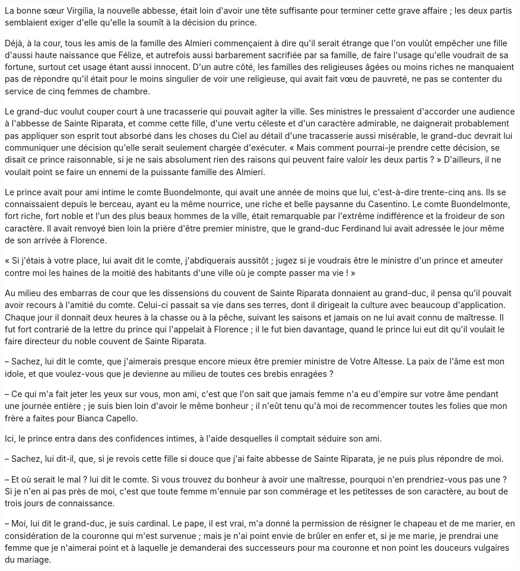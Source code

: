 La bonne sœur Virgilia, la nouvelle abbesse, était loin d'avoir une tête suffisante pour terminer cette grave affaire ; les deux partis semblaient exiger d'elle qu'elle la soumît à la décision du prince.

Déjà, à la cour, tous les amis de la famille des Almieri commençaient à dire qu'il serait étrange que l'on voulût empêcher une fille d'aussi haute naissance que Félize, et autrefois aussi barbarement sacrifiée par sa famille, de faire l'usage qu'elle voudrait de sa fortune, surtout cet usage étant aussi innocent. D'un autre côté, les familles des religieuses âgées ou moins riches ne manquaient pas de répondre qu'il était pour le moins singulier de voir une religieuse, qui avait fait vœu de pauvreté, ne pas se contenter du service de cinq femmes de chambre.

Le grand-duc voulut couper court à une tracasserie qui pouvait agiter la ville. Ses ministres le pressaient d'accorder une audience à l'abbesse de Sainte Riparata, et comme cette fille, d'une vertu céleste et d'un caractère admirable, ne daignerait probablement pas appliquer son esprit tout absorbé dans les choses du Ciel au détail d'une tracasserie aussi misérable, le grand-duc devrait lui communiquer une décision qu'elle serait seulement chargée d'exécuter. « Mais comment pourrai-je prendre cette décision, se disait ce prince raisonnable, si je ne sais absolument rien des raisons qui peuvent faire valoir les deux partis ? » D'ailleurs, il ne voulait point se faire un ennemi de la puissante famille des Almieri.

Le prince avait pour ami intime le comte Buondelmonte, qui avait une année de moins que lui, c'est-à-dire trente-cinq ans. Ils se connaissaient depuis le berceau, ayant eu la même nourrice, une riche et belle paysanne du Casentino. Le comte Buondelmonte, fort riche, fort noble et l'un des plus beaux hommes de la ville, était remarquable par l'extrême indifférence et la froideur de son caractère. Il avait renvoyé bien loin la prière d'être premier ministre, que le grand-duc Ferdinand lui avait adressée le jour même de son arrivée à Florence.

« Si j'étais à votre place, lui avait dit le comte, j'abdiquerais aussitôt ; jugez si je voudrais être le ministre d'un prince et ameuter contre moi les haines de la moitié des habitants d'une ville où je compte passer ma vie ! »

Au milieu des embarras de cour que les dissensions du couvent de Sainte Riparata donnaient au grand-duc, il pensa qu'il pouvait avoir recours à l'amitié du comte. Celui-ci passait sa vie dans ses terres, dont il dirigeait la culture avec beaucoup d'application. Chaque jour il donnait deux heures à la chasse ou à la pêche, suivant les saisons et jamais on ne lui avait connu de maîtresse. Il fut fort contrarié de la lettre du prince qui l'appelait à Florence ; il le fut bien davantage, quand le prince lui eut dit qu'il voulait le faire directeur du noble couvent de Sainte Riparata.

– Sachez, lui dit le comte, que j'aimerais presque encore mieux être premier ministre de Votre Altesse. La paix de l'âme est mon idole, et que voulez-vous que je devienne au milieu de toutes ces brebis enragées ?

– Ce qui m'a fait jeter les yeux sur vous, mon ami, c'est que l'on sait que jamais femme n'a eu d'empire sur votre âme pendant une journée entière ; je suis bien loin d'avoir le même bonheur ; il n'eût tenu qu'à moi de recommencer toutes les folies que mon frère a faites pour Bianca Capello.

Ici, le prince entra dans des confidences intimes, à l'aide desquelles il comptait séduire son ami.

– Sachez, lui dit-il, que, si je revois cette fille si douce que j'ai faite abbesse de Sainte Riparata, je ne puis plus répondre de moi.

– Et où serait le mal ? lui dit le comte. Si vous trouvez du bonheur à avoir une maîtresse, pourquoi n'en prendriez-vous pas une ? Si je n'en ai pas près de moi, c'est que toute femme m'ennuie par son commérage et les petitesses de son caractère, au bout de trois jours de connaissance.

– Moi, lui dit le grand-duc, je suis cardinal. Le pape, il est vrai, m'a donné la permission de résigner le chapeau et de me marier, en considération de la couronne qui m'est survenue ; mais je n'ai point envie de brûler en enfer et, si je me marie, je prendrai une femme que je n'aimerai point et à laquelle je demanderai des successeurs pour ma couronne et non point les douceurs vulgaires du mariage.
